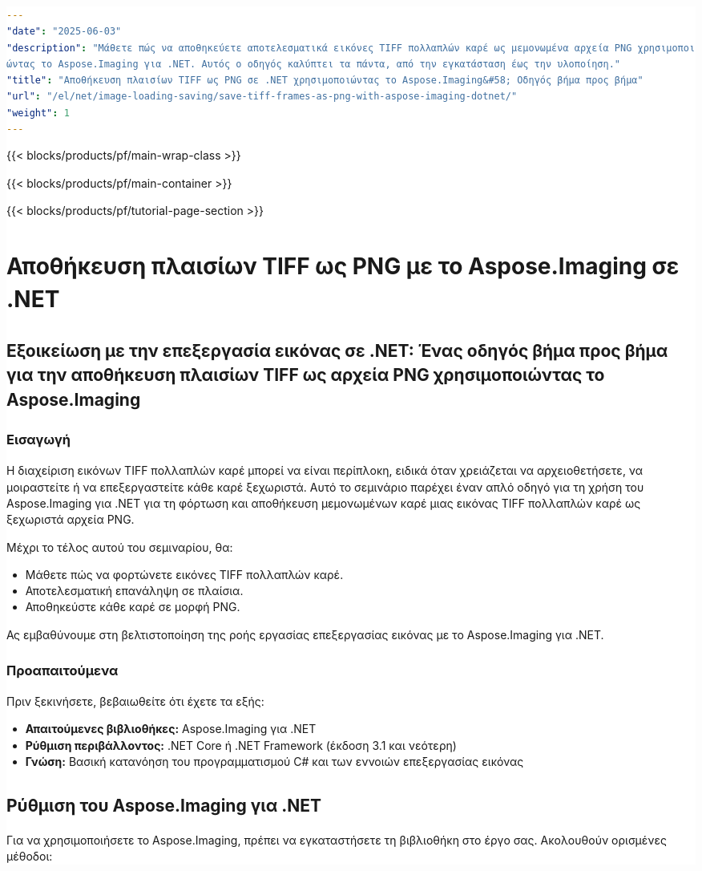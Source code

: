 ```yaml
---
"date": "2025-06-03"
"description": "Μάθετε πώς να αποθηκεύετε αποτελεσματικά εικόνες TIFF πολλαπλών καρέ ως μεμονωμένα αρχεία PNG χρησιμοποιώντας το Aspose.Imaging για .NET. Αυτός ο οδηγός καλύπτει τα πάντα, από την εγκατάσταση έως την υλοποίηση."
"title": "Αποθήκευση πλαισίων TIFF ως PNG σε .NET χρησιμοποιώντας το Aspose.Imaging&#58; Οδηγός βήμα προς βήμα"
"url": "/el/net/image-loading-saving/save-tiff-frames-as-png-with-aspose-imaging-dotnet/"
"weight": 1
---
```


{{< blocks/products/pf/main-wrap-class >}}

{{< blocks/products/pf/main-container >}}

{{< blocks/products/pf/tutorial-page-section >}}
# Αποθήκευση πλαισίων TIFF ως PNG με το Aspose.Imaging σε .NET

## Εξοικείωση με την επεξεργασία εικόνας σε .NET: Ένας οδηγός βήμα προς βήμα για την αποθήκευση πλαισίων TIFF ως αρχεία PNG χρησιμοποιώντας το Aspose.Imaging

### Εισαγωγή

Η διαχείριση εικόνων TIFF πολλαπλών καρέ μπορεί να είναι περίπλοκη, ειδικά όταν χρειάζεται να αρχειοθετήσετε, να μοιραστείτε ή να επεξεργαστείτε κάθε καρέ ξεχωριστά. Αυτό το σεμινάριο παρέχει έναν απλό οδηγό για τη χρήση του Aspose.Imaging για .NET για τη φόρτωση και αποθήκευση μεμονωμένων καρέ μιας εικόνας TIFF πολλαπλών καρέ ως ξεχωριστά αρχεία PNG.

Μέχρι το τέλος αυτού του σεμιναρίου, θα:
- Μάθετε πώς να φορτώνετε εικόνες TIFF πολλαπλών καρέ.
- Αποτελεσματική επανάληψη σε πλαίσια.
- Αποθηκεύστε κάθε καρέ σε μορφή PNG.

Ας εμβαθύνουμε στη βελτιστοποίηση της ροής εργασίας επεξεργασίας εικόνας με το Aspose.Imaging για .NET.

### Προαπαιτούμενα

Πριν ξεκινήσετε, βεβαιωθείτε ότι έχετε τα εξής:
- **Απαιτούμενες βιβλιοθήκες:** Aspose.Imaging για .NET
- **Ρύθμιση περιβάλλοντος:** .NET Core ή .NET Framework (έκδοση 3.1 και νεότερη)
- **Γνώση:** Βασική κατανόηση του προγραμματισμού C# και των εννοιών επεξεργασίας εικόνας

## Ρύθμιση του Aspose.Imaging για .NET

Για να χρησιμοποιήσετε το Aspose.Imaging, πρέπει να εγκαταστήσετε τη βιβλιοθήκη στο έργο σας. Ακολουθούν ορισμένες μέθοδοι:
